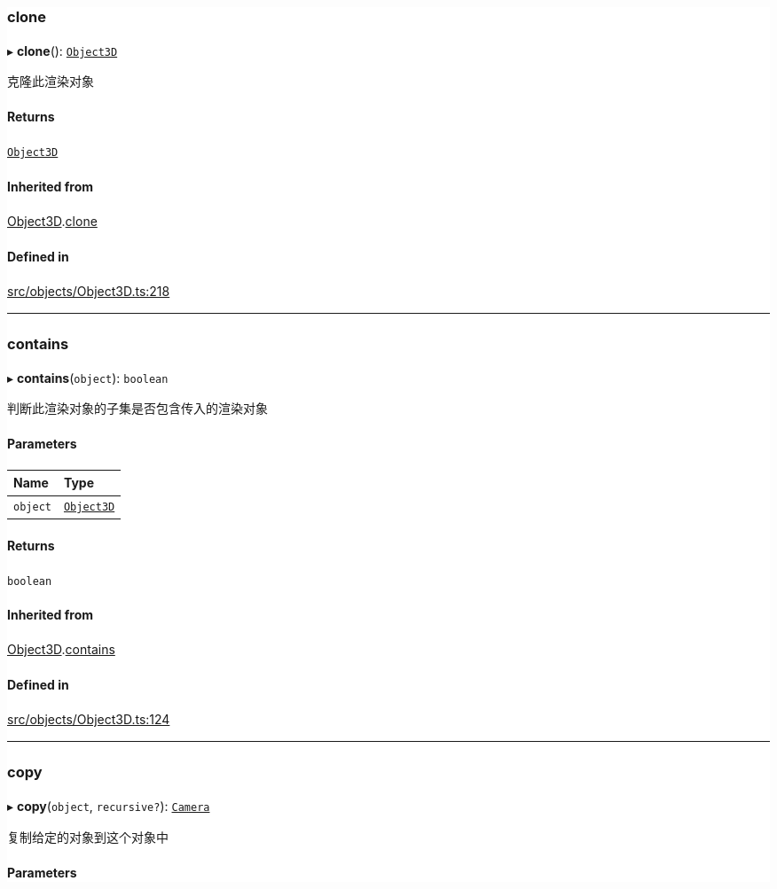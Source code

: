 ### clone

▸ **clone**(): [`Object3D`](Object3D.md)

克隆此渲染对象

#### Returns

[`Object3D`](Object3D.md)

#### Inherited from

[Object3D](Object3D.md).[clone](Object3D.md#clone)

#### Defined in

[src/objects/Object3D.ts:218](https://github.com/sakitam-gis/vis-engine/blob/master/src/objects/Object3D.ts?at&#x3D;4124c8d#line&#x3D;218)

___

### contains

▸ **contains**(`object`): `boolean`

判断此渲染对象的子集是否包含传入的渲染对象

#### Parameters

| Name | Type |
| :------ | :------ |
| `object` | [`Object3D`](Object3D.md) |

#### Returns

`boolean`

#### Inherited from

[Object3D](Object3D.md).[contains](Object3D.md#contains)

#### Defined in

[src/objects/Object3D.ts:124](https://github.com/sakitam-gis/vis-engine/blob/master/src/objects/Object3D.ts?at&#x3D;4124c8d#line&#x3D;124)

___

### copy

▸ **copy**(`object`, `recursive?`): [`Camera`](Camera.md)

复制给定的对象到这个对象中

#### Parameters
